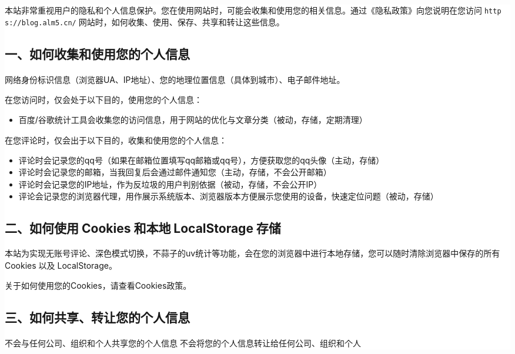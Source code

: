 本站非常重视用户的隐私和个人信息保护。您在使用网站时，可能会收集和使用您的相关信息。通过《隐私政策》向您说明在您访问 `https://blog.alm5.cn/` 网站时，如何收集、使用、保存、共享和转让这些信息。

## 一、如何收集和使用您的个人信息

网络身份标识信息（浏览器UA、IP地址）、您的地理位置信息（具体到城市）、电子邮件地址。

在您访问时，仅会处于以下目的，使用您的个人信息：

- 百度/谷歌统计工具会收集您的访问信息，用于网站的优化与文章分类（被动，存储，定期清理）

在您评论时，仅会出于以下目的，收集和使用您的个人信息：

- 评论时会记录您的qq号（如果在邮箱位置填写qq邮箱或qq号），方便获取您的qq头像（主动，存储）
- 评论时会记录您的邮箱，当我回复后会通过邮件通知您（主动，存储，不会公开邮箱）
- 评论时会记录您的IP地址，作为反垃圾的用户判别依据（被动，存储，不会公开IP）
- 评论会记录您的浏览器代理，用作展示系统版本、浏览器版本方便展示您使用的设备，快速定位问题（被动，存储）



## 二、如何使用 Cookies 和本地 LocalStorage 存储

本站为实现无账号评论、深色模式切换，不蒜子的uv统计等功能，会在您的浏览器中进行本地存储，您可以随时清除浏览器中保存的所有 Cookies 以及 LocalStorage。

关于如何使用您的Cookies，请查看Cookies政策。

## 三、如何共享、转让您的个人信息

不会与任何公司、组织和个人共享您的个人信息
不会将您的个人信息转让给任何公司、组织和个人